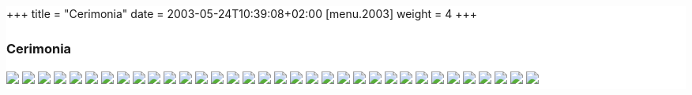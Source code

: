 +++
title = "Cerimonia"
date = 2003-05-24T10:39:08+02:00
[menu.2003]
weight = 4
+++
### Cerimonia

<img src="/img/cerimonia_2003_01.jpg" width="420">
<img src="/img/cerimonia_2003_02.jpg" width="420">
<img src="/img/cerimonia_2003_03.jpg" width="420">
<img src="/img/cerimonia_2003_04.jpg" width="420">
<img src="/img/cerimonia_2003_05.jpg" width="420">
<img src="/img/cerimonia_2003_06.jpg" width="420">
<img src="/img/cerimonia_2003_07.jpg" width="420">
<img src="/img/cerimonia_2003_08.jpg" width="420">
<img src="/img/cerimonia_2003_09.jpg" width="420">
<img src="/img/cerimonia_2003_10.jpg" width="420">
<img src="/img/cerimonia_2003_11.jpg" width="420">
<img src="/img/cerimonia_2003_12.jpg" width="420">
<img src="/img/cerimonia_2003_13.jpg" width="420">
<img src="/img/cerimonia_2003_14.jpg" width="420">
<img src="/img/cerimonia_2003_15.jpg" width="420">
<img src="/img/cerimonia_2003_16.jpg" width="420">
<img src="/img/cerimonia_2003_17.jpg" width="420">
<img src="/img/cerimonia_2003_18.jpg" width="420">
<img src="/img/cerimonia_2003_19.jpg" width="420">
<img src="/img/cerimonia_2003_20.jpg" width="420">
<img src="/img/cerimonia_2003_21.jpg" width="420">
<img src="/img/cerimonia_2003_22.jpg" width="420">
<img src="/img/cerimonia_2003_23.jpg" width="420">
<img src="/img/cerimonia_2003_24.jpg" width="420">
<img src="/img/cerimonia_2003_25.jpg" width="420">
<img src="/img/cerimonia_2003_26.jpg" width="420">
<img src="/img/cerimonia_2003_27.jpg" width="420">
<img src="/img/cerimonia_2003_28.jpg" width="420">
<img src="/img/cerimonia_2003_29.jpg" width="420">
<img src="/img/cerimonia_2003_30.jpg" width="420">
<img src="/img/cerimonia_2003_31.jpg" width="420">
<img src="/img/cerimonia_2003_32.jpg" width="420">
<img src="/img/cerimonia_2003_33.jpg" width="420">
<img src="/img/cerimonia_2003_34.jpg" width="420">